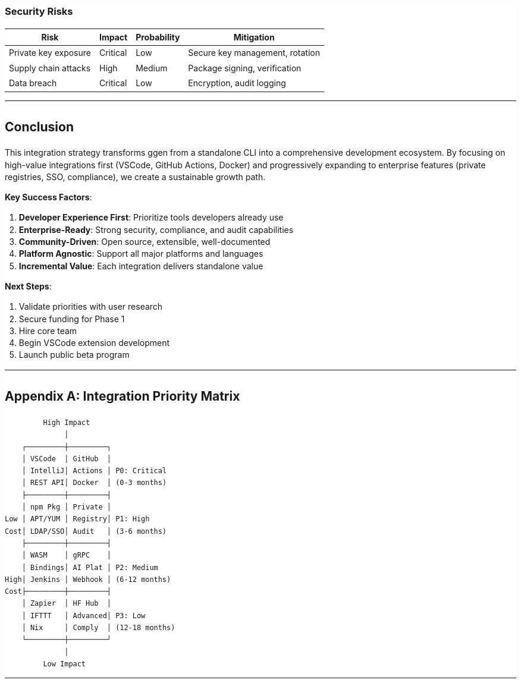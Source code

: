 ### Security Risks

| Risk | Impact | Probability | Mitigation |
|------|--------|-------------|------------|
| Private key exposure | Critical | Low | Secure key management, rotation |
| Supply chain attacks | High | Medium | Package signing, verification |
| Data breach | Critical | Low | Encryption, audit logging |

---

## Conclusion

This integration strategy transforms ggen from a standalone CLI into a comprehensive development ecosystem. By focusing on high-value integrations first (VSCode, GitHub Actions, Docker) and progressively expanding to enterprise features (private registries, SSO, compliance), we create a sustainable growth path.

**Key Success Factors**:

1. **Developer Experience First**: Prioritize tools developers already use
2. **Enterprise-Ready**: Strong security, compliance, and audit capabilities
3. **Community-Driven**: Open source, extensible, well-documented
4. **Platform Agnostic**: Support all major platforms and languages
5. **Incremental Value**: Each integration delivers standalone value

**Next Steps**:

1. Validate priorities with user research
2. Secure funding for Phase 1
3. Hire core team
4. Begin VSCode extension development
5. Launch public beta program

---

## Appendix A: Integration Priority Matrix

```
         High Impact
              │
    ┌─────────┼─────────┐
    │ VSCode  │ GitHub  │
    │ IntelliJ│ Actions │ P0: Critical
    │ REST API│ Docker  │ (0-3 months)
    ├─────────┼─────────┤
    │ npm Pkg │ Private │
Low │ APT/YUM │ Registry│ P1: High
Cost│ LDAP/SSO│ Audit   │ (3-6 months)
    ├─────────┼─────────┤
    │ WASM    │ gRPC    │
    │ Bindings│ AI Plat │ P2: Medium
High│ Jenkins │ Webhook │ (6-12 months)
Cost├─────────┼─────────┤
    │ Zapier  │ HF Hub  │
    │ IFTTT   │ Advanced│ P3: Low
    │ Nix     │ Comply  │ (12-18 months)
    └─────────┼─────────┘
              │
         Low Impact
```

---